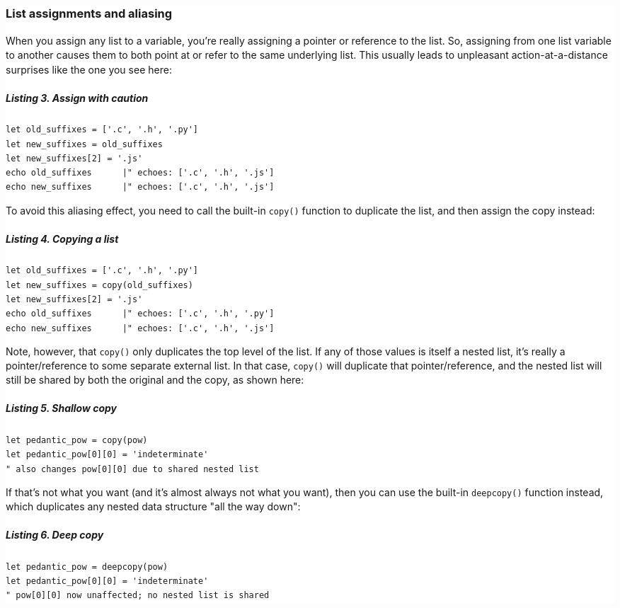 ### List assignments and aliasing

When you assign any list to a variable, you’re really assigning a pointer
or reference to the list. So, assigning from one list variable to another
causes them to both point at or refer to the same underlying list. This
usually leads to unpleasant action-at-a-distance surprises like the one
you see here:

##### Listing 3. Assign with caution

```vim
let old_suffixes = ['.c', '.h', '.py']
let new_suffixes = old_suffixes
let new_suffixes[2] = '.js'
echo old_suffixes      |" echoes: ['.c', '.h', '.js']
echo new_suffixes      |" echoes: ['.c', '.h', '.js']
```

To avoid this aliasing effect, you need to call the built-in `copy()` function to duplicate the list, and then
assign the copy instead:

##### Listing 4. Copying a list

```vim
let old_suffixes = ['.c', '.h', '.py']
let new_suffixes = copy(old_suffixes)
let new_suffixes[2] = '.js'
echo old_suffixes      |" echoes: ['.c', '.h', '.py']
echo new_suffixes      |" echoes: ['.c', '.h', '.js']
```

Note, however, that `copy()` only duplicates the
top level of the list. If any of those values is itself a nested list,
it’s really a pointer/reference to some separate external list. In that
case, `copy()` will duplicate that
pointer/reference, and the nested list will still be shared by both the
original and the copy, as shown here:

##### Listing 5. Shallow copy

```vim
let pedantic_pow = copy(pow)
let pedantic_pow[0][0] = 'indeterminate'
" also changes pow[0][0] due to shared nested list
```

If that’s not what you want (and it’s almost always not what you want), then
you can use the built-in `deepcopy()` function
instead, which duplicates any nested data structure "all the way
down":

##### Listing 6. Deep copy

```vim
let pedantic_pow = deepcopy(pow)
let pedantic_pow[0][0] = 'indeterminate'
" pow[0][0] now unaffected; no nested list is shared
```
